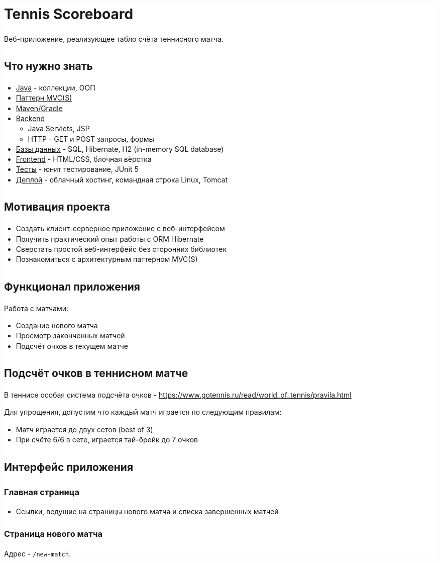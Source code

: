 # Tennis Scoreboard

Веб-приложение, реализующее табло счёта теннисного матча.

## Что нужно знать

- [Java](../technologies/java.md) - коллекции, ООП
- [Паттерн MVC(S)](../technologies/java.md#mvc) 
- [Maven/Gradle](../technologies/build-systems.md)
- [Backend](../technologies/backend.md)
  - Java Servlets, JSP
  - HTTP - GET и POST запросы, формы
- [Базы данных](../technologies/databases.md) - SQL, Hibernate, H2 (in-memory SQL database)
- [Frontend](../technologies/frontend.md) - HTML/CSS, блочная вёрстка
- [Тесты](../technologies/tests.md) - юнит тестирование, JUnit 5
- [Деплой](../technologies/dev-ops.md#деплой) - облачный хостинг, командная строка Linux, Tomcat

## Мотивация проекта

- Создать клиент-серверное приложение с веб-интерфейсом
- Получить практический опыт работы с ORM Hibernate
- Сверстать простой веб-интерфейс без сторонних библиотек
- Познакомиться с архитектурным паттерном MVC(S)

## Функционал приложения

Работа с матчами:

- Создание нового матча
- Просмотр законченных матчей
- Подсчёт очков в текущем матче

## Подсчёт очков в теннисном матче

В теннисе особая система подсчёта очков - https://www.gotennis.ru/read/world_of_tennis/pravila.html

Для упрощения, допустим что каждый матч играется по следующим правилам:
- Матч играется до двух сетов (best of 3)
- При счёте 6/6 в сете, играется тай-брейк до 7 очков

## Интерфейс приложения

### Главная страница

- Ссылки, ведущие на страницы нового матча и списка завершенных матчей

### Страница нового матча

Адрес - `/new-match`.

